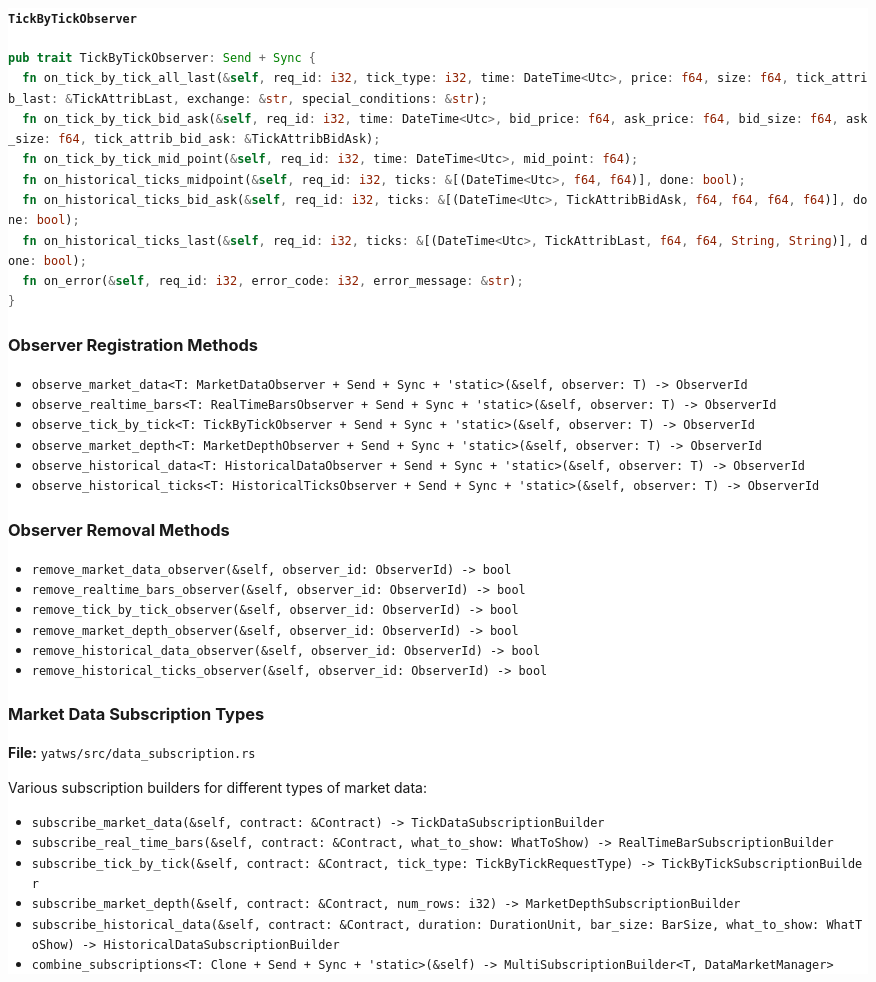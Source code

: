 #### `TickByTickObserver`
```rust
pub trait TickByTickObserver: Send + Sync {
  fn on_tick_by_tick_all_last(&self, req_id: i32, tick_type: i32, time: DateTime<Utc>, price: f64, size: f64, tick_attrib_last: &TickAttribLast, exchange: &str, special_conditions: &str);
  fn on_tick_by_tick_bid_ask(&self, req_id: i32, time: DateTime<Utc>, bid_price: f64, ask_price: f64, bid_size: f64, ask_size: f64, tick_attrib_bid_ask: &TickAttribBidAsk);
  fn on_tick_by_tick_mid_point(&self, req_id: i32, time: DateTime<Utc>, mid_point: f64);
  fn on_historical_ticks_midpoint(&self, req_id: i32, ticks: &[(DateTime<Utc>, f64, f64)], done: bool);
  fn on_historical_ticks_bid_ask(&self, req_id: i32, ticks: &[(DateTime<Utc>, TickAttribBidAsk, f64, f64, f64, f64)], done: bool);
  fn on_historical_ticks_last(&self, req_id: i32, ticks: &[(DateTime<Utc>, TickAttribLast, f64, f64, String, String)], done: bool);
  fn on_error(&self, req_id: i32, error_code: i32, error_message: &str);
}
```

### Observer Registration Methods

- `observe_market_data<T: MarketDataObserver + Send + Sync + 'static>(&self, observer: T) -> ObserverId`
- `observe_realtime_bars<T: RealTimeBarsObserver + Send + Sync + 'static>(&self, observer: T) -> ObserverId`
- `observe_tick_by_tick<T: TickByTickObserver + Send + Sync + 'static>(&self, observer: T) -> ObserverId`
- `observe_market_depth<T: MarketDepthObserver + Send + Sync + 'static>(&self, observer: T) -> ObserverId`
- `observe_historical_data<T: HistoricalDataObserver + Send + Sync + 'static>(&self, observer: T) -> ObserverId`
- `observe_historical_ticks<T: HistoricalTicksObserver + Send + Sync + 'static>(&self, observer: T) -> ObserverId`

### Observer Removal Methods

- `remove_market_data_observer(&self, observer_id: ObserverId) -> bool`
- `remove_realtime_bars_observer(&self, observer_id: ObserverId) -> bool`
- `remove_tick_by_tick_observer(&self, observer_id: ObserverId) -> bool`
- `remove_market_depth_observer(&self, observer_id: ObserverId) -> bool`
- `remove_historical_data_observer(&self, observer_id: ObserverId) -> bool`
- `remove_historical_ticks_observer(&self, observer_id: ObserverId) -> bool`

### Market Data Subscription Types

**File:** `yatws/src/data_subscription.rs`

Various subscription builders for different types of market data:

- `subscribe_market_data(&self, contract: &Contract) -> TickDataSubscriptionBuilder`
- `subscribe_real_time_bars(&self, contract: &Contract, what_to_show: WhatToShow) -> RealTimeBarSubscriptionBuilder`
- `subscribe_tick_by_tick(&self, contract: &Contract, tick_type: TickByTickRequestType) -> TickByTickSubscriptionBuilder`
- `subscribe_market_depth(&self, contract: &Contract, num_rows: i32) -> MarketDepthSubscriptionBuilder`
- `subscribe_historical_data(&self, contract: &Contract, duration: DurationUnit, bar_size: BarSize, what_to_show: WhatToShow) -> HistoricalDataSubscriptionBuilder`
- `combine_subscriptions<T: Clone + Send + Sync + 'static>(&self) -> MultiSubscriptionBuilder<T, DataMarketManager>`
